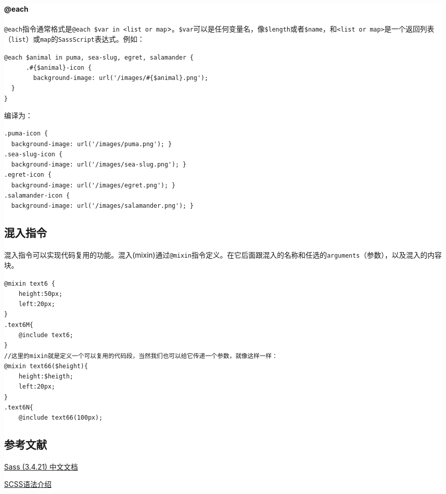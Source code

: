 #### @each

`@each`指令通常格式是`@each $var in <list or map`>。`$var`可以是任何变量名，像`$length`或者`$name`，和`<list or map>`是一个返回列表（`list`）或`map`的`SassScript`表达式。例如：

```
@each $animal in puma, sea-slug, egret, salamander {
      .#{$animal}-icon {
        background-image: url('/images/#{$animal}.png');
  }
}
```

编译为：

```
.puma-icon {
  background-image: url('/images/puma.png'); }
.sea-slug-icon {
  background-image: url('/images/sea-slug.png'); }
.egret-icon {
  background-image: url('/images/egret.png'); }
.salamander-icon {
  background-image: url('/images/salamander.png'); }
```

## 混入指令

混入指令可以实现代码复用的功能。混入(mixin)通过`@mixin`指令定义。在它后面跟混入的名称和任选的`arguments`（参数），以及混入的内容块。

```
@mixin text6 {
    height:50px;
    left:20px;
}
.text6M{
    @include text6;
}
//这里的mixin就是定义一个可以复用的代码段，当然我们也可以给它传递一个参数，就像这样一样：
@mixin text66($height){
    height:$heigth;
    left:20px;
}
.text6N{
    @include text66(100px);

```

## 参考文献

[Sass (3.4.21) 中文文档](http://www.css88.com/doc/sass/)

[SCSS语法介绍](https://blog.csdn.net/wangcuiling_123/article/details/78239486)